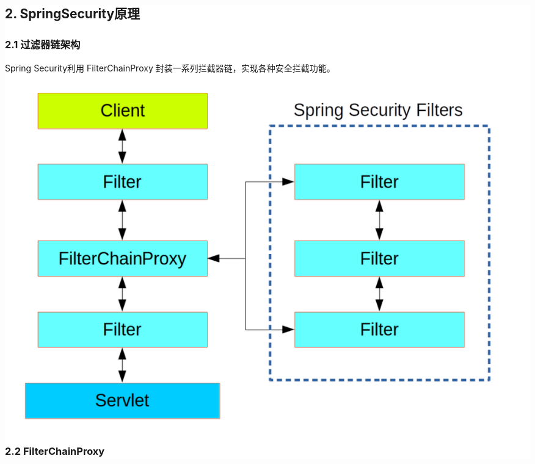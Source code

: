 ## 2. SpringSecurity原理

### 2.1 过滤器链架构

Spring Security利用 FilterChainProxy 封装一系列拦截器链，实现各种安全拦截功能。

![](images/Snipaste20231009183311.png)

### 2.2 FilterChainProxy

